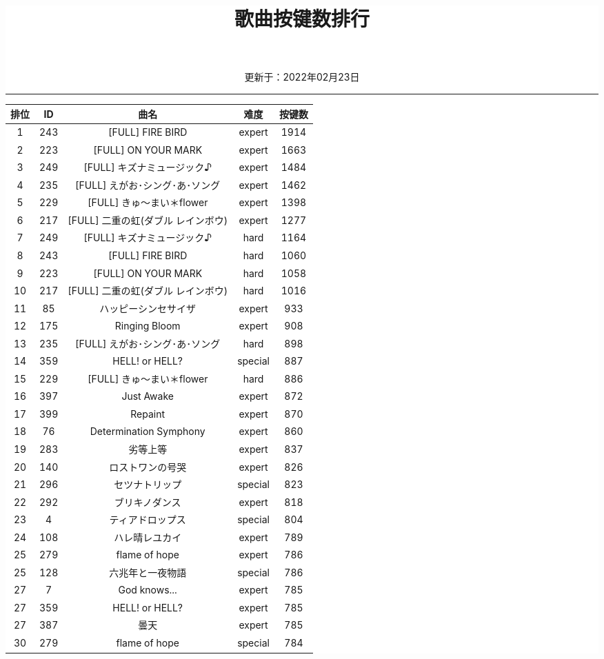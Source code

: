 <center>

# 歌曲按键数排行

<br>


更新于：2022年02月23日

----

|排位|ID|曲名|难度|按键数|
|:--:|:--:|:--:|:--:|:--:|
|1|243|[FULL] FIRE BIRD|expert|1914|
|2|223|[FULL] ON YOUR MARK|expert|1663|
|3|249|[FULL] キズナミュージック♪|expert|1484|
|4|235|[FULL] えがお･シング･あ･ソング|expert|1462|
|5|229|[FULL] きゅ〜まい＊flower|expert|1398|
|6|217|[FULL] 二重の虹(ダブル レインボウ)|expert|1277|
|7|249|[FULL] キズナミュージック♪|hard|1164|
|8|243|[FULL] FIRE BIRD|hard|1060|
|9|223|[FULL] ON YOUR MARK|hard|1058|
|10|217|[FULL] 二重の虹(ダブル レインボウ)|hard|1016|
|11|85|ハッピーシンセサイザ|expert|933|
|12|175|Ringing Bloom|expert|908|
|13|235|[FULL] えがお･シング･あ･ソング|hard|898|
|14|359|HELL! or HELL?|special|887|
|15|229|[FULL] きゅ〜まい＊flower|hard|886|
|16|397|Just Awake|expert|872|
|17|399|Repaint|expert|870|
|18|76|Determination Symphony|expert|860|
|19|283|劣等上等|expert|837|
|20|140|ロストワンの号哭|expert|826|
|21|296|セツナトリップ|special|823|
|22|292|ブリキノダンス|expert|818|
|23|4|ティアドロップス|special|804|
|24|108|ハレ晴レユカイ|expert|789|
|25|279|flame of hope|expert|786|
|25|128|六兆年と一夜物語|special|786|
|27|7|God knows...|expert|785|
|27|359|HELL! or HELL?|expert|785|
|27|387|曇天|expert|785|
|30|279|flame of hope|special|784|
